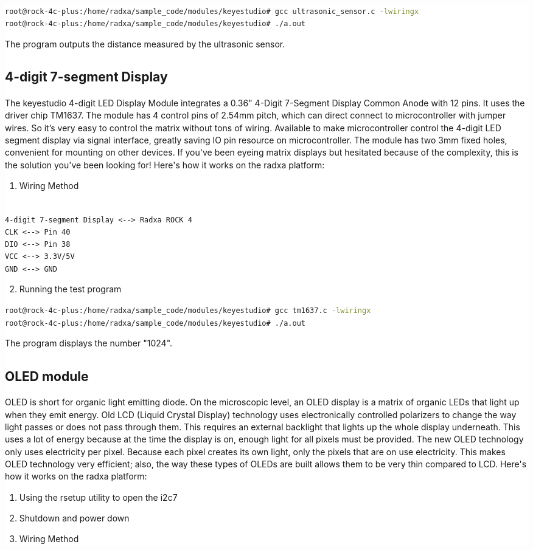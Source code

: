 ```bash
root@rock-4c-plus:/home/radxa/sample_code/modules/keyestudio# gcc ultrasonic_sensor.c -lwiringx
root@rock-4c-plus:/home/radxa/sample_code/modules/keyestudio# ./a.out
```

The program outputs the distance measured by the ultrasonic sensor.

## 4-digit 7-segment Display

The keyestudio 4-digit LED Display Module integrates a 0.36" 4-Digit 7-Segment Display Common Anode with 12 pins. It uses the driver chip TM1637. The module has 4 control pins of 2.54mm pitch, which can direct connect to microcontroller with jumper wires. So it’s very easy to control the matrix without tons of wiring. Available to make microcontroller control the 4-digit LED segment display via signal interface, greatly saving IO pin resource on microcontroller. The module has two 3mm fixed holes, convenient for mounting on other devices. If you've been eyeing matrix displays but hesitated because of the complexity, this is the solution you've been looking for! Here's how it works on the radxa platform:

1. Wiring Method

```

4-digit 7-segment Display <--> Radxa ROCK 4
CLK <--> Pin 40
DIO <--> Pin 38
VCC <--> 3.3V/5V
GND <--> GND

```

2. Running the test program

```bash
root@rock-4c-plus:/home/radxa/sample_code/modules/keyestudio# gcc tm1637.c -lwiringx
root@rock-4c-plus:/home/radxa/sample_code/modules/keyestudio# ./a.out
```

The program displays the number "1024".

## OLED module

OLED is short for organic light emitting diode. On the microscopic level, an OLED display is a matrix of organic LEDs that light up when they emit energy. Old LCD (Liquid Crystal Display) technology uses electronically controlled polarizers to change the way light passes or does not pass through them. This requires an external backlight that lights up the whole display underneath. This uses a lot of energy because at the time the display is on, enough light for all pixels must be provided. The new OLED technology only uses electricity per pixel. Because each pixel creates its own light, only the pixels that are on use electricity. This makes OLED technology very efficient; also, the way these types of OLEDs are built allows them to be very thin compared to LCD. Here's how it works on the radxa platform:

1. Using the rsetup utility to open the i2c7

2. Shutdown and power down

3. Wiring Method
